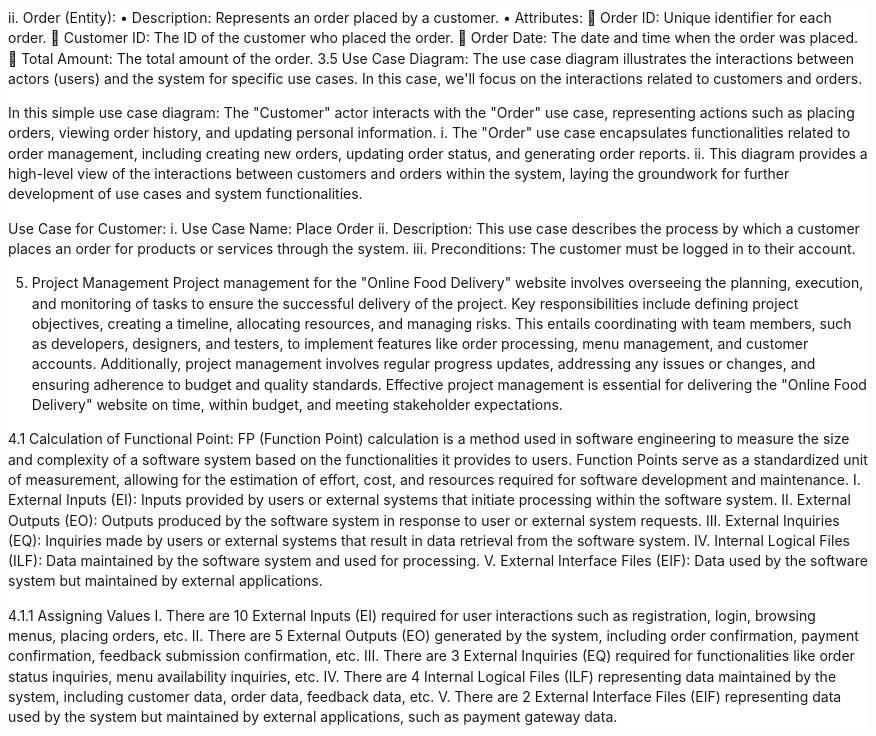 
ii.	Order (Entity):
•	Description: Represents an order placed by a customer.
•	Attributes:
	Order ID: Unique identifier for each order.
	Customer ID: The ID of the customer who placed the order.
	Order Date: The date and time when the order was placed.
	Total Amount: The total amount of the order.
3.5    Use Case Diagram:
The use case diagram illustrates the interactions between actors (users) and the system for specific use cases. In this case, we'll focus on the interactions related to customers and orders.

 
In this simple use case diagram:
The "Customer" actor interacts with the "Order" use case, representing actions such as placing orders, viewing order history, and updating personal information.
i.	The "Order" use case encapsulates functionalities related to order management, including creating new orders, updating order status, and generating order reports.
ii.	This diagram provides a high-level view of the interactions between customers and orders within the system, laying the groundwork for further development of use cases and system functionalities.

Use Case for Customer:
i.	Use Case Name: Place Order
ii.	Description: This use case describes the process by which a customer places an order for products or services through the system.
iii.	Preconditions:  The customer must be logged in to their account.

5.	Project Management
           Project management for the "Online Food Delivery" website involves overseeing the planning, execution, and monitoring of tasks to ensure the successful delivery of the project. Key responsibilities include defining project objectives, creating a timeline, allocating resources, and managing risks. This entails coordinating with team members, such as developers, designers, and testers, to implement features like order processing, menu management, and customer accounts. Additionally, project management involves regular progress updates, addressing any issues or changes, and ensuring adherence to budget and quality standards. Effective project management is essential for delivering the "Online Food Delivery" website on time, within budget, and meeting stakeholder expectations.

4.1 Calculation of Functional Point:
   FP (Function Point) calculation is a method used in software engineering to measure the size and complexity of a software system based on the functionalities it provides to users. Function Points serve as a standardized unit of measurement, allowing for the estimation of effort, cost, and resources required for software development and maintenance.
I.	External Inputs (EI): Inputs provided by users or external systems that initiate processing within the software system.
II.	External Outputs (EO): Outputs produced by the software system in response to user or external system requests.
III.	External Inquiries (EQ): Inquiries made by users or external systems that result in data retrieval from the software system.
IV.	Internal Logical Files (ILF): Data maintained by the software system and used for processing.
V.	External Interface Files (EIF): Data used by the software system but maintained by external applications.

4.1.1 Assigning Values
I.	There are 10 External Inputs (EI) required for user interactions such as registration, login, browsing menus, placing orders, etc.
II.	There are 5 External Outputs (EO) generated by the system, including order confirmation, payment confirmation, feedback submission confirmation, etc.
III.	There are 3 External Inquiries (EQ) required for functionalities like order status inquiries, menu availability inquiries, etc.
IV.	There are 4 Internal Logical Files (ILF) representing data maintained by the system, including customer data, order data, feedback data, etc.
V.	There are 2 External Interface Files (EIF) representing data used by the system but maintained by external applications, such as payment gateway data.
